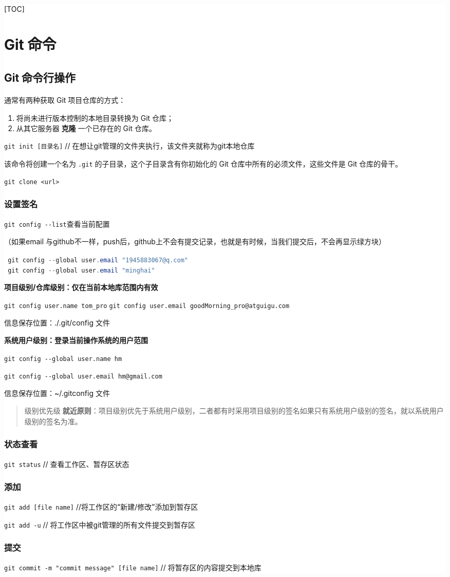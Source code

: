 [TOC]
# Git 命令
## Git 命令行操作

通常有两种获取 Git 项目仓库的方式：

1. 将尚未进行版本控制的本地目录转换为 Git 仓库；
2. 从其它服务器 **克隆** 一个已存在的 Git 仓库。

`git init [目录名]`  // 在想让git管理的文件夹执行，该文件夹就称为git本地仓库

该命令将创建一个名为 `.git` 的子目录，这个子目录含有你初始化的 Git 仓库中所有的必须文件，这些文件是 Git 仓库的骨干。 

`git clone <url> `

### **设置签名**

`git config --list`查看当前配置

（如果email 与github不一样，push后，github上不会有提交记录，也就是有时候，当我们提交后，不会再显示绿方块）

```java
 git config --global user.email "1945883067@q.com"
 git config --global user.email "minghai"
```

**项目级别/仓库级别：仅在当前本地库范围内有效**

`git config user.name tom_pro`
`git config user.email goodMorning_pro@atguigu.com`

信息保存位置：./.git/config 文件

**系统用户级别：登录当前操作系统的用户范围**

`git config --global user.name hm`

`git config --global user.email hm@gmail.com`

信息保存位置：~/.gitconfig 文件

>级别优先级
>**就近原则**：项目级别优先于系统用户级别，二者都有时采用项目级别的签名如果只有系统用户级别的签名，就以系统用户级别的签名为准。

### **状态查看**
`git status` // 查看工作区、暂存区状态

### 添加
`git add [file name]` //将工作区的“新建/修改”添加到暂存区

`git add -u` // 将工作区中被git管理的所有文件提交到暂存区

### **提交**
`git commit -m "commit message" [file name]`
// 将暂存区的内容提交到本地库
